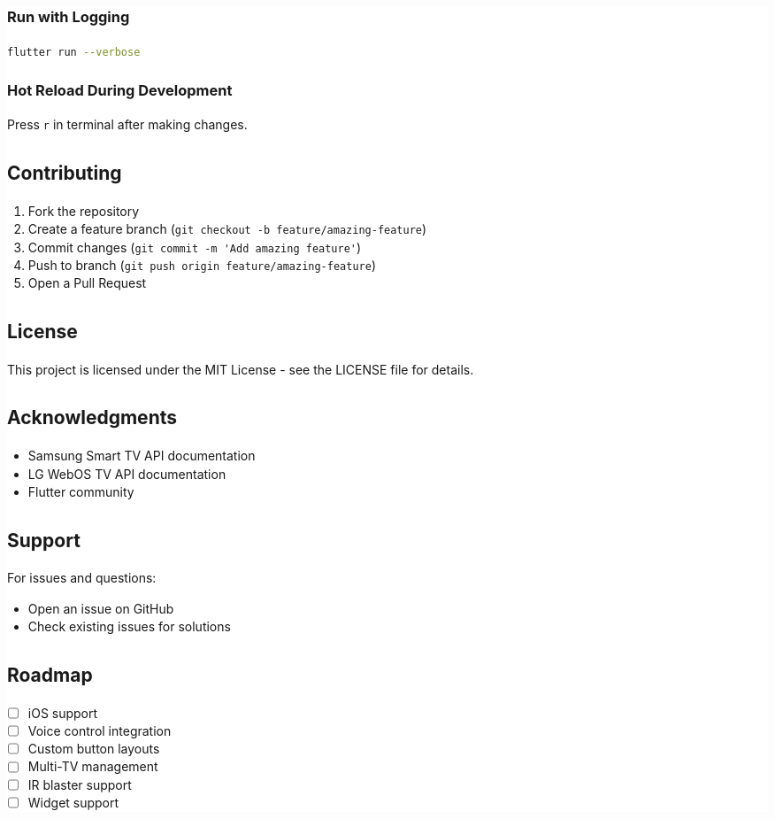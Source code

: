 ### Run with Logging

```bash
flutter run --verbose
```

### Hot Reload During Development

Press `r` in terminal after making changes.

## Contributing

1. Fork the repository
2. Create a feature branch (`git checkout -b feature/amazing-feature`)
3. Commit changes (`git commit -m 'Add amazing feature'`)
4. Push to branch (`git push origin feature/amazing-feature`)
5. Open a Pull Request

## License

This project is licensed under the MIT License - see the LICENSE file for details.

## Acknowledgments

- Samsung Smart TV API documentation
- LG WebOS TV API documentation
- Flutter community

## Support

For issues and questions:

- Open an issue on GitHub
- Check existing issues for solutions

## Roadmap

- [ ] iOS support
- [ ] Voice control integration
- [ ] Custom button layouts
- [ ] Multi-TV management
- [ ] IR blaster support
- [ ] Widget support